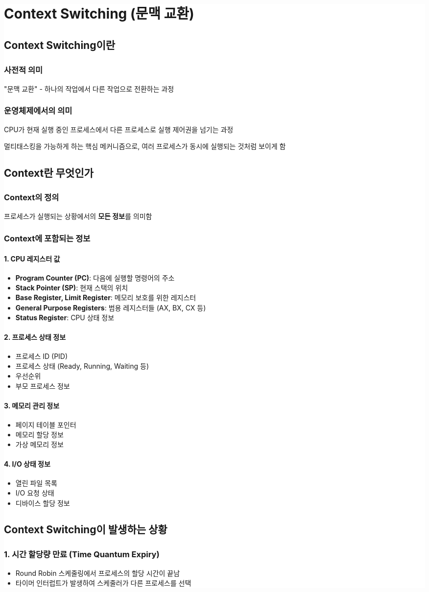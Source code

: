 # Context Switching (문맥 교환)

## Context Switching이란

### 사전적 의미
"문맥 교환" - 하나의 작업에서 다른 작업으로 전환하는 과정

### 운영체제에서의 의미
CPU가 현재 실행 중인 프로세스에서 다른 프로세스로 실행 제어권을 넘기는 과정

멀티태스킹을 가능하게 하는 핵심 메커니즘으로, 여러 프로세스가 동시에 실행되는 것처럼 보이게 함

## Context란 무엇인가

### Context의 정의
프로세스가 실행되는 상황에서의 **모든 정보**를 의미함

### Context에 포함되는 정보

#### 1. CPU 레지스터 값
- **Program Counter (PC)**: 다음에 실행할 명령어의 주소
- **Stack Pointer (SP)**: 현재 스택의 위치
- **Base Register, Limit Register**: 메모리 보호를 위한 레지스터
- **General Purpose Registers**: 범용 레지스터들 (AX, BX, CX 등)
- **Status Register**: CPU 상태 정보

#### 2. 프로세스 상태 정보
- 프로세스 ID (PID)
- 프로세스 상태 (Ready, Running, Waiting 등)
- 우선순위
- 부모 프로세스 정보

#### 3. 메모리 관리 정보
- 페이지 테이블 포인터
- 메모리 할당 정보
- 가상 메모리 정보

#### 4. I/O 상태 정보
- 열린 파일 목록
- I/O 요청 상태
- 디바이스 할당 정보

## Context Switching이 발생하는 상황

### 1. 시간 할당량 만료 (Time Quantum Expiry)
- Round Robin 스케줄링에서 프로세스의 할당 시간이 끝남
- 타이머 인터럽트가 발생하여 스케줄러가 다른 프로세스를 선택
